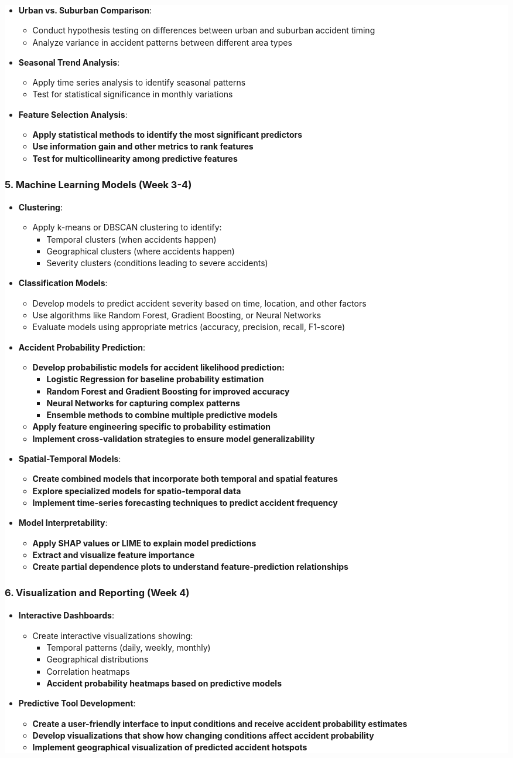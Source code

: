 - **Urban vs. Suburban Comparison**:
  - Conduct hypothesis testing on differences between urban and suburban accident timing
  - Analyze variance in accident patterns between different area types

- **Seasonal Trend Analysis**:
  - Apply time series analysis to identify seasonal patterns
  - Test for statistical significance in monthly variations

- **Feature Selection Analysis**:
  - **Apply statistical methods to identify the most significant predictors**
  - **Use information gain and other metrics to rank features**
  - **Test for multicollinearity among predictive features**

### 5. Machine Learning Models (Week 3-4)

- **Clustering**:
  - Apply k-means or DBSCAN clustering to identify:
    - Temporal clusters (when accidents happen)
    - Geographical clusters (where accidents happen)
    - Severity clusters (conditions leading to severe accidents)

- **Classification Models**:
  - Develop models to predict accident severity based on time, location, and other factors
  - Use algorithms like Random Forest, Gradient Boosting, or Neural Networks
  - Evaluate models using appropriate metrics (accuracy, precision, recall, F1-score)

- **Accident Probability Prediction**:
  - **Develop probabilistic models for accident likelihood prediction:**
    - **Logistic Regression for baseline probability estimation**
    - **Random Forest and Gradient Boosting for improved accuracy**
    - **Neural Networks for capturing complex patterns**
    - **Ensemble methods to combine multiple predictive models**
  - **Apply feature engineering specific to probability estimation**
  - **Implement cross-validation strategies to ensure model generalizability**

- **Spatial-Temporal Models**:
  - **Create combined models that incorporate both temporal and spatial features**
  - **Explore specialized models for spatio-temporal data**
  - **Implement time-series forecasting techniques to predict accident frequency**

- **Model Interpretability**:
  - **Apply SHAP values or LIME to explain model predictions**
  - **Extract and visualize feature importance**
  - **Create partial dependence plots to understand feature-prediction relationships**

### 6. Visualization and Reporting (Week 4)

- **Interactive Dashboards**:
  - Create interactive visualizations showing:
    - Temporal patterns (daily, weekly, monthly)
    - Geographical distributions
    - Correlation heatmaps
    - **Accident probability heatmaps based on predictive models**

- **Predictive Tool Development**:
  - **Create a user-friendly interface to input conditions and receive accident probability estimates**
  - **Develop visualizations that show how changing conditions affect accident probability**
  - **Implement geographical visualization of predicted accident hotspots**
